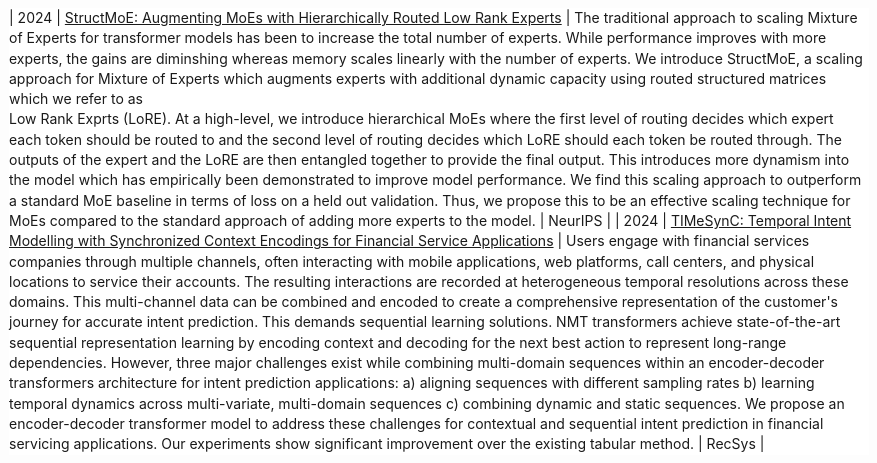 | 2024 | [StructMoE: Augmenting MoEs with Hierarchically Routed Low Rank Experts](https://raw.githubusercontent.com/mlresearch/v262/main/assets/sarwar24a/sarwar24a.pdf)                         | The traditional approach to scaling Mixture of Experts for transformer models has been to increase the total number of experts. While performance improves with more experts, the gains are diminshing whereas memory scales linearly with the number of experts. We introduce StructMoE, a scaling approach for Mixture of Experts which augments experts with additional dynamic capacity using routed structured matrices which we refer to as<br>Low Rank Exprts (LoRE). At a high-level, we introduce hierarchical MoEs where the first level of routing decides which expert each token should be routed to and the second level of routing decides which LoRE should each token be routed through. The outputs of the expert and the LoRE are then entangled together to provide the final output. This introduces more dynamism into the model which has empirically been demonstrated to improve model performance. We find this scaling approach to outperform a standard MoE baseline in terms of loss on a held out validation. Thus, we propose this to be an effective scaling technique for MoEs compared to the standard approach of adding more experts to the model.                                                                                                                                                                                                                                                                                                                                                                                                                                                                                                                                                                                                                                                                                                                                                 | NeurIPS                  |
| 2024 | [TIMeSynC: Temporal Intent Modelling with Synchronized Context Encodings for Financial Service Applications](https://arxiv.org/abs/2410.12825)                                          | Users engage with financial services companies through multiple channels, often interacting with mobile applications, web platforms, call centers, and physical locations to service their accounts. The resulting interactions are recorded at heterogeneous temporal resolutions across these domains. This multi-channel data can be combined and encoded to create a comprehensive representation of the customer's journey for accurate intent prediction. This demands sequential learning solutions. NMT transformers achieve state-of-the-art sequential representation learning by encoding context and decoding for the next best action to represent long-range dependencies. However, three major challenges exist while combining multi-domain sequences within an encoder-decoder transformers architecture for intent prediction applications: a) aligning sequences with different sampling rates b) learning temporal dynamics across multi-variate, multi-domain sequences c) combining dynamic and static sequences. We propose an encoder-decoder transformer model to address these challenges for contextual and sequential intent prediction in financial servicing applications. Our experiments show significant improvement over the existing tabular method.                                                                                                                                                                                                                                                                                                                                                                                                                                                                                                                                                                                                                                                | RecSys                   |